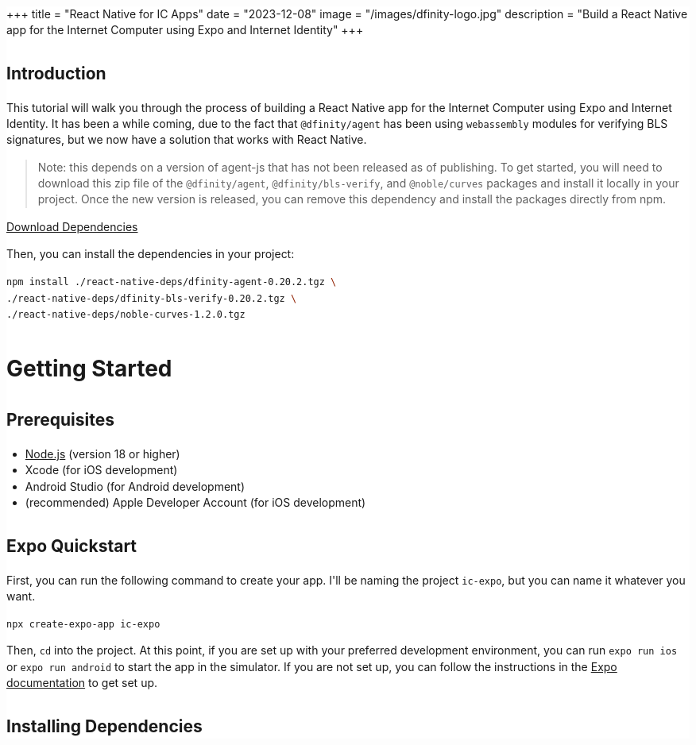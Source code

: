 +++
title = "React Native for IC Apps"
date = "2023-12-08"
image = "/images/dfinity-logo.jpg"
description = "Build a React Native app for the Internet Computer using Expo and Internet Identity"
+++

## Introduction

This tutorial will walk you through the process of building a React Native app for the Internet Computer using Expo and Internet Identity. It has been a while coming, due to the fact that `@dfinity/agent` has been using `webassembly` modules for verifying BLS signatures, but we now have a solution that works with React Native.

> Note: this depends on a version of agent-js that has not been released as of publishing. To get started, you will need to download this zip file of the `@dfinity/agent`, `@dfinity/bls-verify`, and `@noble/curves` packages and install it locally in your project. Once the new version is released, you can remove this dependency and install the packages directly from npm.

<a href="/react-native-deps.zip" download>Download Dependencies</a>

Then, you can install the dependencies in your project:

```bash
npm install ./react-native-deps/dfinity-agent-0.20.2.tgz \
./react-native-deps/dfinity-bls-verify-0.20.2.tgz \
./react-native-deps/noble-curves-1.2.0.tgz
```

# Getting Started

## Prerequisites

- [Node.js](https://nodejs.org/en/) (version 18 or higher)
- Xcode (for iOS development)
- Android Studio (for Android development)
- (recommended) Apple Developer Account (for iOS development)

## Expo Quickstart

First, you can run the following command to create your app. I'll be naming the project `ic-expo`, but you can name it whatever you want.

```bash
npx create-expo-app ic-expo
```

Then, `cd` into the project. At this point, if you are set up with your preferred development environment, you can run `expo run ios` or `expo run android` to start the app in the simulator. If you are not set up, you can follow the instructions in the [Expo documentation](https://docs.expo.dev/get-started/installation/) to get set up.

## Installing Dependencies
